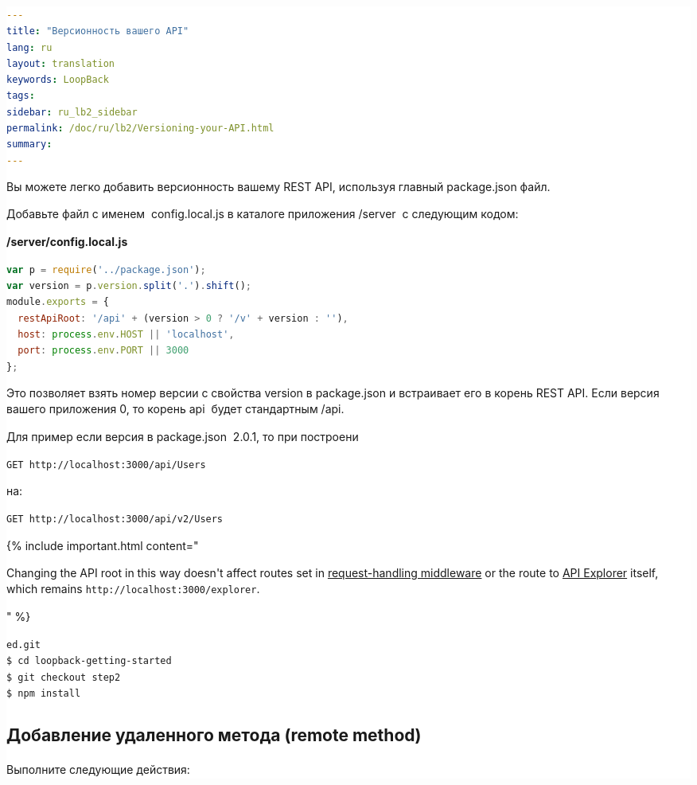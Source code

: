 ```yaml
---
title: "Версионность вашего API"
lang: ru
layout: translation
keywords: LoopBack
tags:
sidebar: ru_lb2_sidebar
permalink: /doc/ru/lb2/Versioning-your-API.html
summary:
---
```


Вы можете легко добавить версионность вашему REST API, используя главный package.json файл.

Добавьте файл с именем  config.local.js в каталоге приложения /server  с следующим кодом:

**/server/config.local.js**

```js
var p = require('../package.json');
var version = p.version.split('.').shift();
module.exports = {
  restApiRoot: '/api' + (version > 0 ? '/v' + version : ''),
  host: process.env.HOST || 'localhost',
  port: process.env.PORT || 3000
};
```

Это позволяет взять номер версии с свойства version в package.json и встраивает его в корень REST API. Если версия вашего приложения 0, то корень api  будет стандартным /api.

Для пример если версия в package.json  2.0.1, то при построени

`GET http://localhost:3000/api/Users`

на:

`GET http://localhost:3000/api/v2/Users`

{% include important.html content="

Changing the API root in this way doesn't affect routes set in [request-handling middleware](Defining-middleware.html#Definingmiddleware-Dynamicrequest-handlingmiddleware) or the route to [API Explorer](-API-Explorer.html) itself, which remains `http://localhost:3000/explorer`.

" %}
```shell
ed.git
$ cd loopback-getting-started
$ git checkout step2
$ npm install
```

## Добавление удаленного метода (remote method)

Выполните следующие действия:
